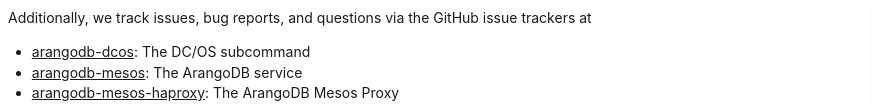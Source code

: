 Additionally, we track issues, bug reports, and questions via the GitHub
issue trackers at

- [arangodb-dcos](https://github.com/ArangoDB/arangodb3-dcos/issues): The DC/OS subcommand
- [arangodb-mesos](https://github.com/arangodb/arangodb-mesos-framework/issues): The ArangoDB service
- [arangodb-mesos-haproxy](https://github.com/arangodb/arangodb-mesos-haproxy/issues): The ArangoDB Mesos Proxy
